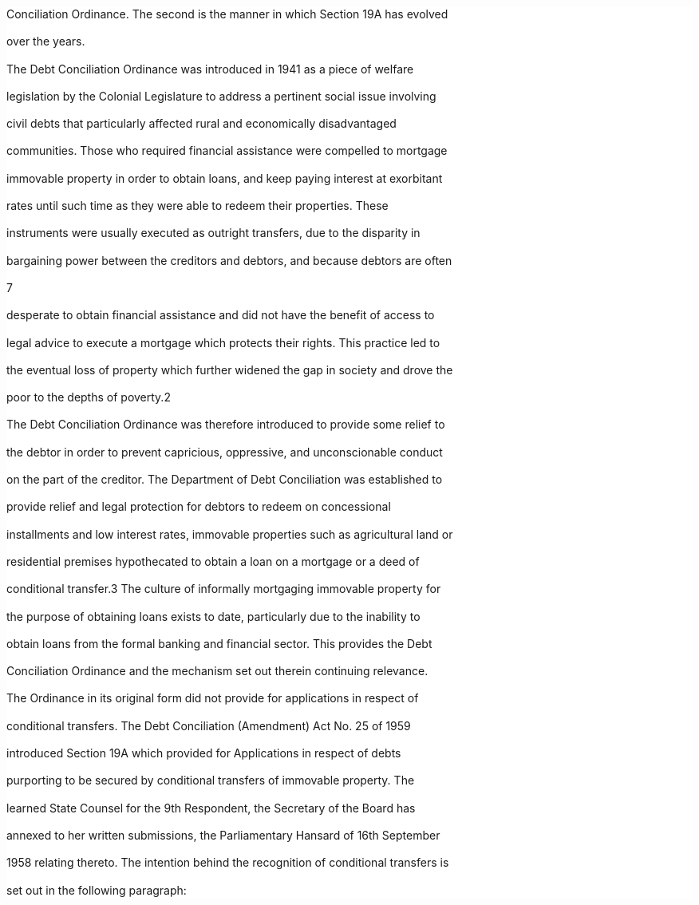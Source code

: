 Conciliation Ordinance. The second is the manner in which Section 19A has evolved

over the years.

The Debt Conciliation Ordinance was introduced in 1941 as a piece of welfare

legislation by the Colonial Legislature to address a pertinent social issue involving

civil debts that particularly affected rural and economically disadvantaged

communities. Those who required financial assistance were compelled to mortgage

immovable property in order to obtain loans, and keep paying interest at exorbitant

rates until such time as they were able to redeem their properties. These

instruments were usually executed as outright transfers, due to the disparity in

bargaining power between the creditors and debtors, and because debtors are often

7

desperate to obtain financial assistance and did not have the benefit of access to

legal advice to execute a mortgage which protects their rights. This practice led to

the eventual loss of property which further widened the gap in society and drove the

poor to the depths of poverty.2

The Debt Conciliation Ordinance was therefore introduced to provide some relief to

the debtor in order to prevent capricious, oppressive, and unconscionable conduct

on the part of the creditor. The Department of Debt Conciliation was established to

provide relief and legal protection for debtors to redeem on concessional

installments and low interest rates, immovable properties such as agricultural land or

residential premises hypothecated to obtain a loan on a mortgage or a deed of

conditional transfer.3 The culture of informally mortgaging immovable property for

the purpose of obtaining loans exists to date, particularly due to the inability to

obtain loans from the formal banking and financial sector. This provides the Debt

Conciliation Ordinance and the mechanism set out therein continuing relevance.

The Ordinance in its original form did not provide for applications in respect of

conditional transfers. The Debt Conciliation (Amendment) Act No. 25 of 1959

introduced Section 19A which provided for Applications in respect of debts

purporting to be secured by conditional transfers of immovable property. The

learned State Counsel for the 9th Respondent, the Secretary of the Board has

annexed to her written submissions, the Parliamentary Hansard of 16th September

1958 relating thereto. The intention behind the recognition of conditional transfers is

set out in the following paragraph:
